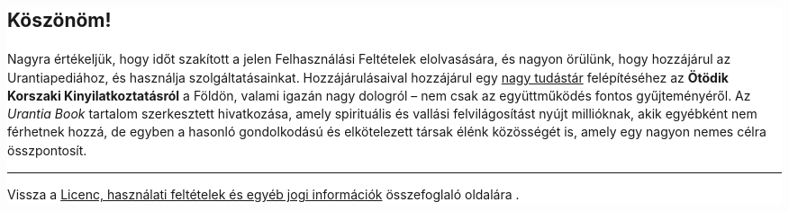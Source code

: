 ## Köszönöm!

Nagyra értékeljük, hogy időt szakított a jelen Felhasználási Feltételek elolvasására, és nagyon örülünk, hogy hozzájárul az Urantiapediához, és használja szolgáltatásainkat. Hozzájárulásaival hozzájárul egy [nagy tudástár](/hu/The_Urantia_Book/27#p5_5) felépítéséhez az **Ötödik Korszaki Kinyilatkoztatásról** a Földön, valami igazán nagy dologról – nem csak az együttműködés fontos gyűjteményéről. Az _Urantia Book_ tartalom szerkesztett hivatkozása, amely spirituális és vallási felvilágosítást nyújt millióknak, akik egyébként nem férhetnek hozzá, de egyben a hasonló gondolkodású és elkötelezett társak élénk közösségét is, amely egy nagyon nemes célra összpontosít.

---

Vissza a [Licenc, használati feltételek és egyéb jogi információk](/hu/license) összefoglaló oldalára .